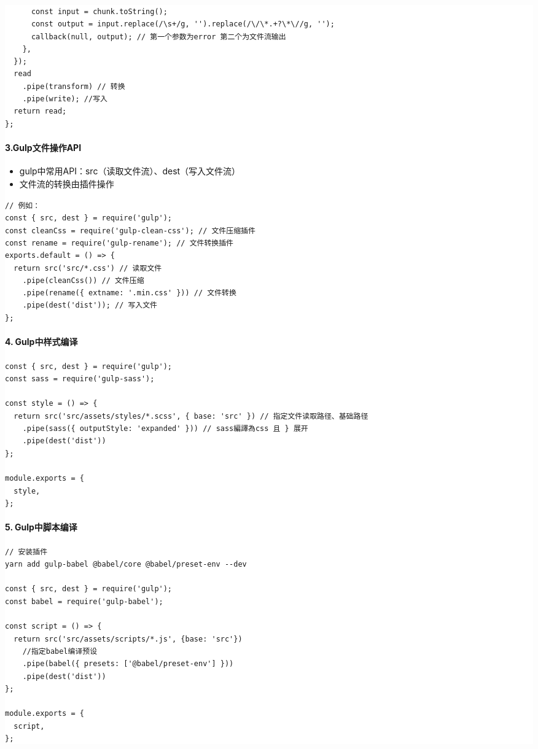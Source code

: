 ```
      const input = chunk.toString();
      const output = input.replace(/\s+/g, '').replace(/\/\*.+?\*\//g, '');
      callback(null, output); // 第一个参数为error 第二个为文件流输出
    },
  });
  read
    .pipe(transform) // 转换
    .pipe(write); //写入
  return read;
};
```

#### 3.Gulp文件操作API
- gulp中常用API：src（读取文件流）、dest（写入文件流）
- 文件流的转换由插件操作
```
// 例如：
const { src, dest } = require('gulp');
const cleanCss = require('gulp-clean-css'); // 文件压缩插件
const rename = require('gulp-rename'); // 文件转换插件
exports.default = () => {
  return src('src/*.css') // 读取文件
    .pipe(cleanCss()) // 文件压缩
    .pipe(rename({ extname: '.min.css' })) // 文件转换
    .pipe(dest('dist')); // 写入文件
};

```

#### 4. Gulp中样式编译
```
const { src, dest } = require('gulp');
const sass = require('gulp-sass');

const style = () => {
  return src('src/assets/styles/*.scss', { base: 'src' }) // 指定文件读取路径、基础路径
    .pipe(sass({ outputStyle: 'expanded' })) // sass編譯為css 且 } 展开
    .pipe(dest('dist'))
};

module.exports = {
  style,
};
```
#### 5. Gulp中脚本编译
```
// 安装插件
yarn add gulp-babel @babel/core @babel/preset-env --dev

const { src, dest } = require('gulp');
const babel = require('gulp-babel');

const script = () => {
  return src('src/assets/scripts/*.js', {base: 'src'})
    //指定babel编译预设
    .pipe(babel({ presets: ['@babel/preset-env'] })) 
    .pipe(dest('dist'))
};

module.exports = {
  script,
};
```
